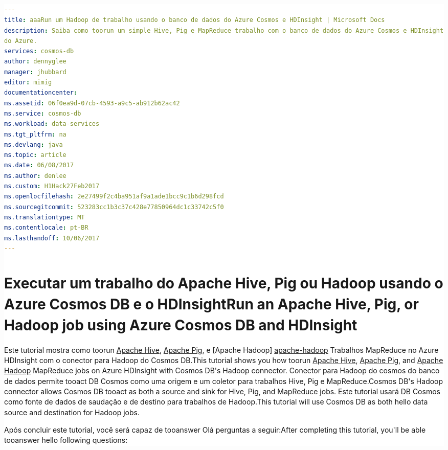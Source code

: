 ```yaml
---
title: aaaRun um Hadoop de trabalho usando o banco de dados do Azure Cosmos e HDInsight | Microsoft Docs
description: Saiba como toorun um simple Hive, Pig e MapReduce trabalho com o banco de dados do Azure Cosmos e HDInsight do Azure.
services: cosmos-db
author: dennyglee
manager: jhubbard
editor: mimig
documentationcenter: 
ms.assetid: 06f0ea9d-07cb-4593-a9c5-ab912b62ac42
ms.service: cosmos-db
ms.workload: data-services
ms.tgt_pltfrm: na
ms.devlang: java
ms.topic: article
ms.date: 06/08/2017
ms.author: denlee
ms.custom: H1Hack27Feb2017
ms.openlocfilehash: 2e27499f2c4ba951af9a1ade1bcc9c1b6d298fcd
ms.sourcegitcommit: 523283cc1b3c37c428e77850964dc1c33742c5f0
ms.translationtype: MT
ms.contentlocale: pt-BR
ms.lasthandoff: 10/06/2017
---
```

# <span data-ttu-id="b0375-103"><a name="Azure Cosmos DB-HDInsight"></a>Executar um trabalho do Apache Hive, Pig ou Hadoop usando o Azure Cosmos DB e o HDInsight</span><span class="sxs-lookup"><span data-stu-id="b0375-103"><a name="Azure Cosmos DB-HDInsight"></a>Run an Apache Hive, Pig, or Hadoop job using Azure Cosmos DB and HDInsight</span></span>
<span data-ttu-id="b0375-104">Este tutorial mostra como toorun [Apache Hive][apache-hive], [Apache Pig][apache-pig], e [Apache Hadoop] [ apache-hadoop] Trabalhos MapReduce no Azure HDInsight com o conector para Hadoop do Cosmos DB.</span><span class="sxs-lookup"><span data-stu-id="b0375-104">This tutorial shows you how toorun [Apache Hive][apache-hive], [Apache Pig][apache-pig], and [Apache Hadoop][apache-hadoop] MapReduce jobs on Azure HDInsight with Cosmos DB's Hadoop connector.</span></span> <span data-ttu-id="b0375-105">Conector para Hadoop do cosmos do banco de dados permite tooact DB Cosmos como uma origem e um coletor para trabalhos Hive, Pig e MapReduce.</span><span class="sxs-lookup"><span data-stu-id="b0375-105">Cosmos DB's Hadoop connector allows Cosmos DB tooact as both a source and sink for Hive, Pig, and MapReduce jobs.</span></span> <span data-ttu-id="b0375-106">Este tutorial usará DB Cosmos como fonte de dados de saudação e de destino para trabalhos de Hadoop.</span><span class="sxs-lookup"><span data-stu-id="b0375-106">This tutorial will use Cosmos DB as both hello data source and destination for Hadoop jobs.</span></span>

<span data-ttu-id="b0375-107">Após concluir este tutorial, você será capaz de tooanswer Olá perguntas a seguir:</span><span class="sxs-lookup"><span data-stu-id="b0375-107">After completing this tutorial, you'll be able tooanswer hello following questions:</span></span>


[apache-hadoop]: http://hadoop.apache.org/
[apache-hadoop-doc]: http://hadoop.apache.org/docs/current/
[apache-hive]: http://hive.apache.org/
[apache-pig]: http://pig.apache.org/
[getting-started]: documentdb-get-started.md
[azure-portal]: https://portal.azure.com/
[azure-powershell-diagram]: ./media/run-hadoop-with-hdinsight/azurepowershell-diagram-med.png
[hdinsight-samples]: http://portalcontent.blob.core.windows.net/samples/documentdb-hdinsight-samples.zip
[github]: https://github.com/Azure/azure-documentdb-hadoop
[documentdb-java-application]: documentdb-java-application.md
[import-data]: import-data.md
[hdinsight-custom-provision]: ../hdinsight/hdinsight-provision-clusters.md
[hdinsight-develop-deploy-java-mapreduce]: ../hdinsight/hdinsight-develop-deploy-java-mapreduce-linux.md
[hdinsight-hadoop-customize-cluster]: ../hdinsight/hdinsight-hadoop-customize-cluster.md
[hdinsight-get-started]: ../hdinsight/hdinsight-hadoop-tutorial-get-started-windows.md
[hdinsight-storage]: ../hdinsight/hdinsight-hadoop-use-blob-storage.md
[hdinsight-use-hive]: ../hdinsight/hdinsight-use-hive.md
[hdinsight-use-mapreduce]: ../hdinsight/hdinsight-use-mapreduce.md
[hdinsight-use-pig]: ../hdinsight/hdinsight-use-pig.md
[image-customprovision-page1]: ./media/run-hadoop-with-hdinsight/customprovision-page1.png
[image-hive-query-results]: ./media/run-hadoop-with-hdinsight/hivequeryresults.PNG
[image-mapreduce-query-results]: ./media/run-hadoop-with-hdinsight/mapreducequeryresults.PNG
[image-pig-query-results]: ./media/run-hadoop-with-hdinsight/pigqueryresults.PNG
[powershell-install-configure]: https://docs.microsoft.com/powershell/azure/install-azurerm-ps?view=azurermps-4.0.0
